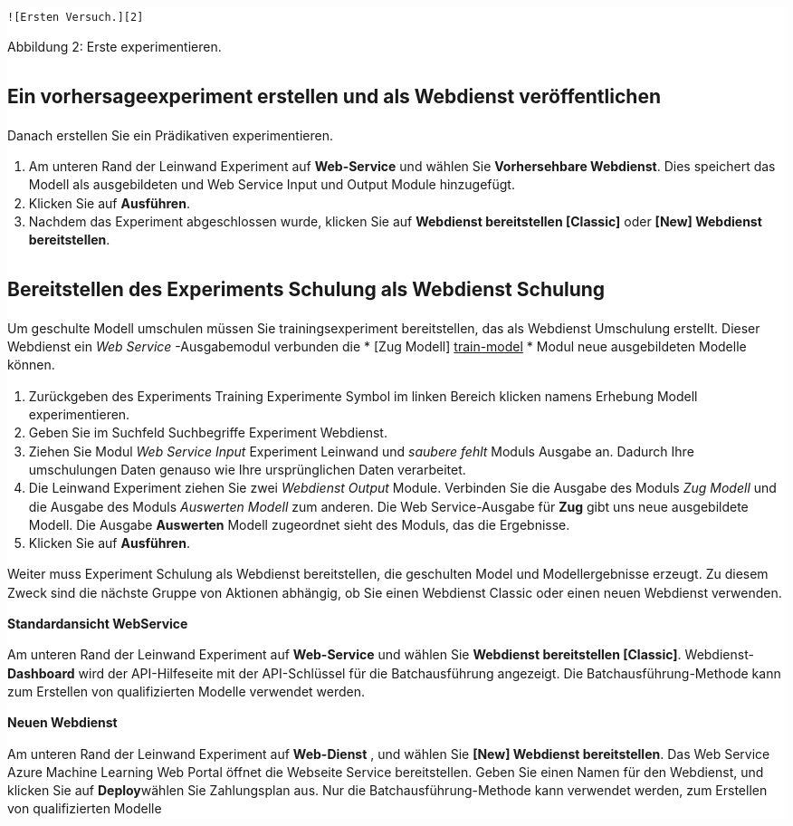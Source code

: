     ![Ersten Versuch.][2]

Abbildung 2: Erste experimentieren.

## <a name="create-a-predictive-experiment-and-publish-as-a-web-service"></a>Ein vorhersageexperiment erstellen und als Webdienst veröffentlichen  

Danach erstellen Sie ein Prädikativen experimentieren.

1.  Am unteren Rand der Leinwand Experiment auf **Web-Service** und wählen Sie **Vorhersehbare Webdienst**. Dies speichert das Modell als ausgebildeten und Web Service Input und Output Module hinzugefügt. 
2.  Klicken Sie auf **Ausführen**. 
3.  Nachdem das Experiment abgeschlossen wurde, klicken Sie auf **Webdienst bereitstellen [Classic]** oder **[New] Webdienst bereitstellen**.

## <a name="deploy-the-training-experiment-as-a-training-web-service"></a>Bereitstellen des Experiments Schulung als Webdienst Schulung

Um geschulte Modell umschulen müssen Sie trainingsexperiment bereitstellen, das als Webdienst Umschulung erstellt. Dieser Webdienst ein *Web Service* -Ausgabemodul verbunden die * [Zug Modell] [ train-model] * Modul neue ausgebildeten Modelle können.

1. Zurückgeben des Experiments Training Experimente Symbol im linken Bereich klicken namens Erhebung Modell experimentieren.  
2. Geben Sie im Suchfeld Suchbegriffe Experiment Webdienst. 
3. Ziehen Sie Modul *Web Service Input* Experiment Leinwand und *saubere fehlt* Moduls Ausgabe an.  Dadurch Ihre umschulungen Daten genauso wie Ihre ursprünglichen Daten verarbeitet.
4. Die Leinwand Experiment ziehen Sie zwei *Webdienst Output* Module. Verbinden Sie die Ausgabe des Moduls *Zug Modell* und die Ausgabe des Moduls *Auswerten Modell* zum anderen. Die Web Service-Ausgabe für **Zug** gibt uns neue ausgebildete Modell. Die Ausgabe **Auswerten** Modell zugeordnet sieht des Moduls, das die Ergebnisse.
5. Klicken Sie auf **Ausführen**. 

Weiter muss Experiment Schulung als Webdienst bereitstellen, die geschulten Model und Modellergebnisse erzeugt. Zu diesem Zweck sind die nächste Gruppe von Aktionen abhängig, ob Sie einen Webdienst Classic oder einen neuen Webdienst verwenden.  
  
**Standardansicht WebService**

Am unteren Rand der Leinwand Experiment auf **Web-Service** und wählen Sie **Webdienst bereitstellen [Classic]**. Webdienst- **Dashboard** wird der API-Hilfeseite mit der API-Schlüssel für die Batchausführung angezeigt. Die Batchausführung-Methode kann zum Erstellen von qualifizierten Modelle verwendet werden.

**Neuen Webdienst**

Am unteren Rand der Leinwand Experiment auf **Web-Dienst** , und wählen Sie **[New] Webdienst bereitstellen**. Das Web Service Azure Machine Learning Web Portal öffnet die Webseite Service bereitstellen. Geben Sie einen Namen für den Webdienst, und klicken Sie auf **Deploy**wählen Sie Zahlungsplan aus. Nur die Batchausführung-Methode kann verwendet werden, zum Erstellen von qualifizierten Modelle


[1]: ./media/machine-learning-retrain-models-programmatically/machine-learning-retrain-models-programmatically-IMAGE01.png
[2]: ./media/machine-learning-retrain-models-programmatically/machine-learning-retrain-models-programmatically-IMAGE02.png
[3]: ./media/machine-learning-retrain-models-programmatically/machine-learning-retrain-models-programmatically-IMAGE03.png
[4]: ./media/machine-learning-retrain-models-programmatically/machine-learning-retrain-models-programmatically-IMAGE04.png
[5]: ./media/machine-learning-retrain-models-programmatically/machine-learning-retrain-models-programmatically-IMAGE05.png
[6]: ./media/machine-learning-retrain-models-programmatically/machine-learning-retrain-models-programmatically-IMAGE06.png
[7]: ./media/machine-learning-retrain-models-programmatically/machine-learning-retrain-models-programmatically-IMAGE07.png
[train-model]: https://msdn.microsoft.com/library/azure/5cc7053e-aa30-450d-96c0-dae4be720977/